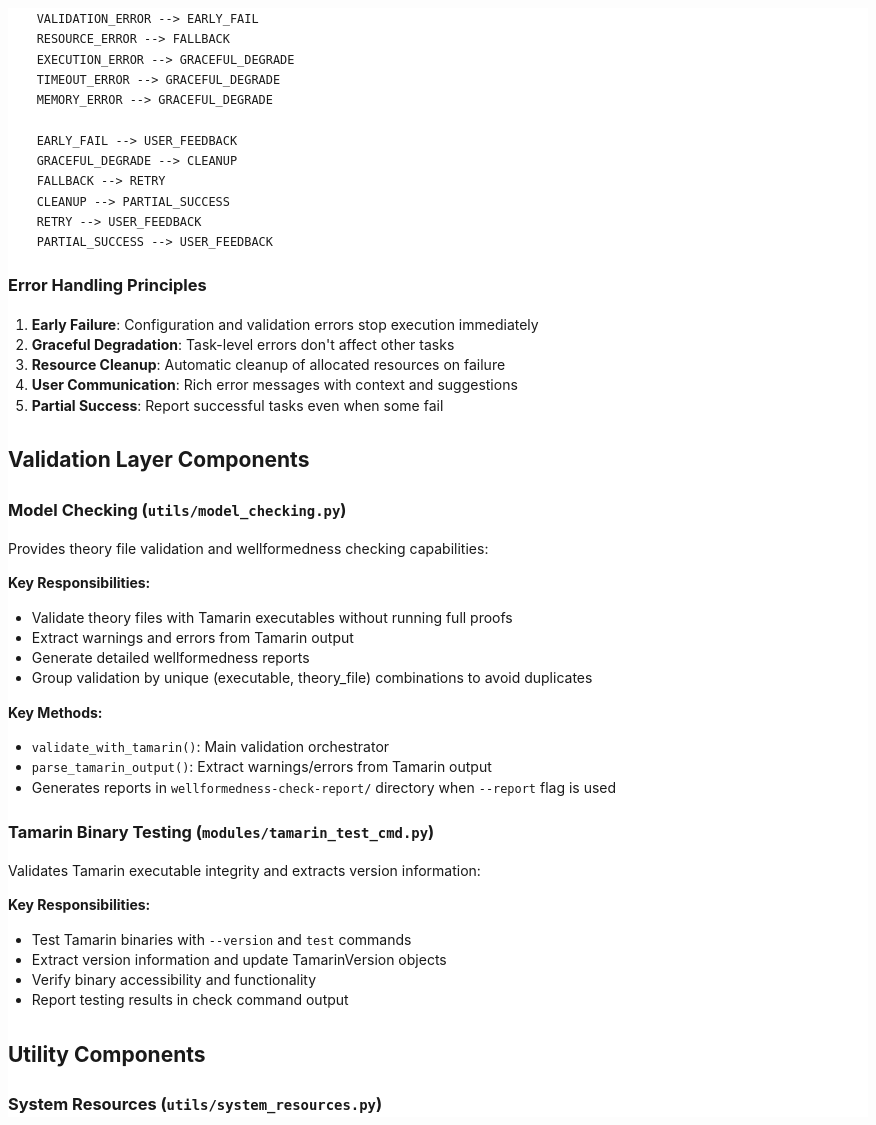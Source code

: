 ```mermaid
    VALIDATION_ERROR --> EARLY_FAIL
    RESOURCE_ERROR --> FALLBACK
    EXECUTION_ERROR --> GRACEFUL_DEGRADE
    TIMEOUT_ERROR --> GRACEFUL_DEGRADE
    MEMORY_ERROR --> GRACEFUL_DEGRADE

    EARLY_FAIL --> USER_FEEDBACK
    GRACEFUL_DEGRADE --> CLEANUP
    FALLBACK --> RETRY
    CLEANUP --> PARTIAL_SUCCESS
    RETRY --> USER_FEEDBACK
    PARTIAL_SUCCESS --> USER_FEEDBACK
```

### Error Handling Principles

1. **Early Failure**: Configuration and validation errors stop execution immediately
2. **Graceful Degradation**: Task-level errors don't affect other tasks
3. **Resource Cleanup**: Automatic cleanup of allocated resources on failure
4. **User Communication**: Rich error messages with context and suggestions
5. **Partial Success**: Report successful tasks even when some fail

## Validation Layer Components

### Model Checking (`utils/model_checking.py`)

Provides theory file validation and wellformedness checking capabilities:

**Key Responsibilities:**
- Validate theory files with Tamarin executables without running full proofs
- Extract warnings and errors from Tamarin output
- Generate detailed wellformedness reports
- Group validation by unique (executable, theory_file) combinations to avoid duplicates

**Key Methods:**
- `validate_with_tamarin()`: Main validation orchestrator
- `parse_tamarin_output()`: Extract warnings/errors from Tamarin output
- Generates reports in `wellformedness-check-report/` directory when `--report` flag is used

### Tamarin Binary Testing (`modules/tamarin_test_cmd.py`)

Validates Tamarin executable integrity and extracts version information:

**Key Responsibilities:**
- Test Tamarin binaries with `--version` and `test` commands
- Extract version information and update TamarinVersion objects
- Verify binary accessibility and functionality
- Report testing results in check command output

## Utility Components

### System Resources (`utils/system_resources.py`)
